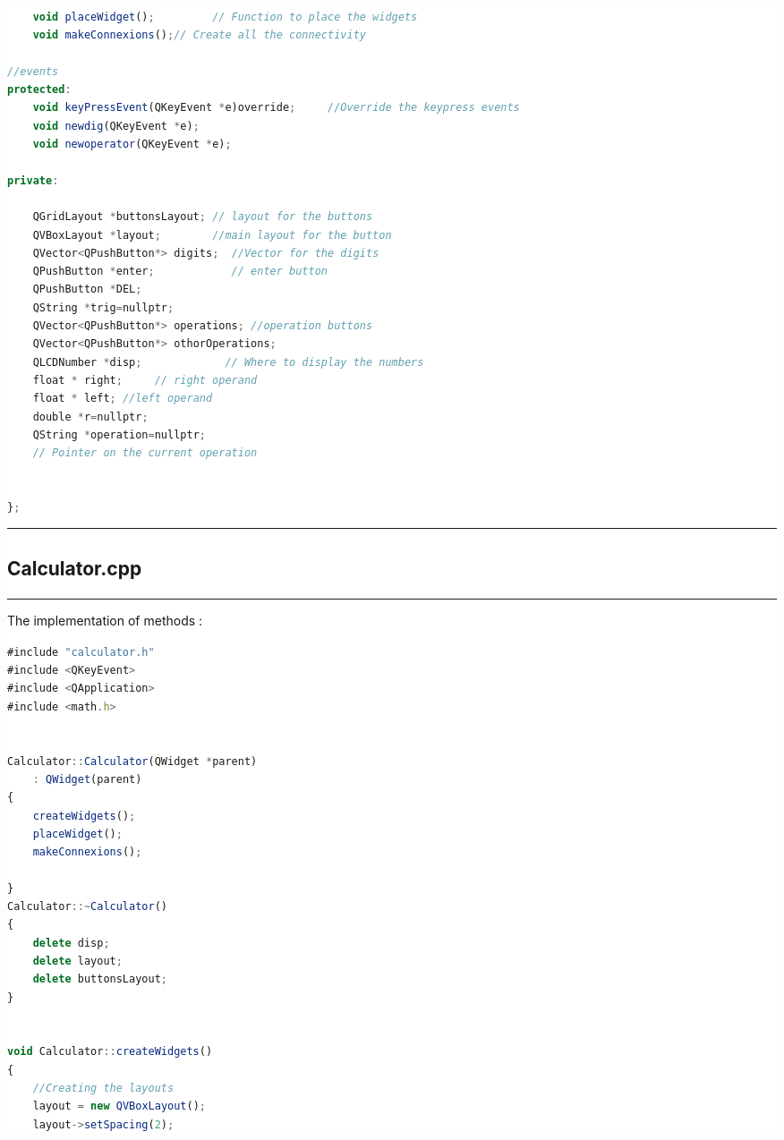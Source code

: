 ```JavaScript
    void placeWidget();         // Function to place the widgets
    void makeConnexions();// Create all the connectivity

//events
protected:
    void keyPressEvent(QKeyEvent *e)override;     //Override the keypress events
    void newdig(QKeyEvent *e);
    void newoperator(QKeyEvent *e);

private:

    QGridLayout *buttonsLayout; // layout for the buttons
    QVBoxLayout *layout;        //main layout for the button
    QVector<QPushButton*> digits;  //Vector for the digits
    QPushButton *enter;            // enter button
    QPushButton *DEL;
    QString *trig=nullptr;
    QVector<QPushButton*> operations; //operation buttons
    QVector<QPushButton*> othorOperations;
    QLCDNumber *disp;             // Where to display the numbers
    float * right;     // right operand
    float * left; //left operand
    double *r=nullptr;
    QString *operation=nullptr;
    // Pointer on the current operation


};
```
--------
## Calculator.cpp
-----
The implementation of methods :

```JavaScript
#include "calculator.h"
#include <QKeyEvent>
#include <QApplication>
#include <math.h>


Calculator::Calculator(QWidget *parent)
    : QWidget(parent)
{
    createWidgets();
    placeWidget();
    makeConnexions();

}
Calculator::~Calculator()
{
    delete disp;
    delete layout;
    delete buttonsLayout;
}


void Calculator::createWidgets()
{
    //Creating the layouts
    layout = new QVBoxLayout();
    layout->setSpacing(2);
```